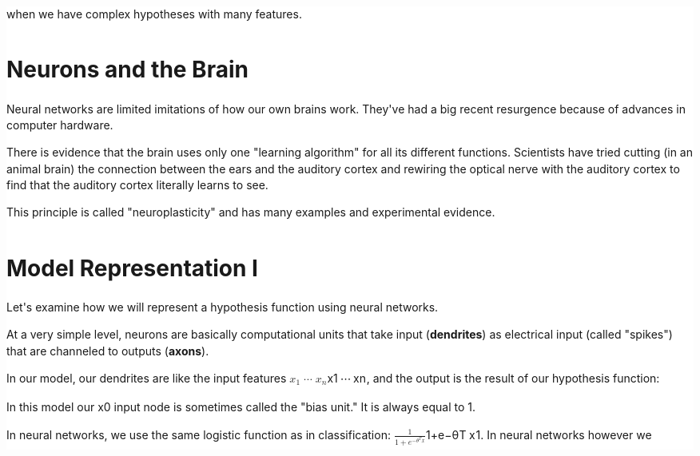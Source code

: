 when we have complex hypotheses with many features.</p><h1>Neurons and the Brain</h1><p>Neural networks are limited imitations of how our own brains work. They've had a big recent resurgence because of advances in computer hardware.</p><p>There is evidence that the brain uses only one "learning algorithm" for all its different functions. Scientists have tried cutting (in an animal brain) the connection between the ears and the auditory cortex and rewiring the optical nerve with the auditory cortex to find that the auditory cortex literally learns to see.</p><p>This principle is called "neuroplasticity" and has many examples and experimental evidence.</p><h1>Model Representation I</h1><p>Let's examine how we will represent a hypothesis function using neural networks.</p><p>At a very simple level, neurons are basically computational units that take input (<strong>dendrites</strong>) as electrical input (called "spikes") that are channeled to outputs (<strong>axons</strong>).</p><p data-has-math="true">In our model, our dendrites are like the input features <span aria-label="x, start subscript, 1, end subscript, \@cdots, x, start subscript, n, end subscript"><span class="katex"><span class="katex-mathml"><math xmlns="http://www.w3.org/1998/Math/MathML"><semantics><mrow><msub><mi>x</mi><mn>1</mn></msub><mo>⋯</mo><msub><mi>x</mi><mi>n</mi></msub></mrow><annotation encoding="application/x-tex">x_1\cdots x_n</annotation></semantics></math></span><span class="katex-html" aria-hidden="true"><span class="base"><span class="strut" style="height:0.58056em;vertical-align:-0.15em;"></span><span class="mord"><span class="mord mathdefault">x</span><span class="msupsub"><span class="vlist-t vlist-t2"><span class="vlist-r"><span class="vlist" style="height:0.30110799999999993em;"><span style="top:-2.5500000000000003em;margin-left:0em;margin-right:0.05em;"><span class="pstrut" style="height:2.7em;"></span><span class="sizing reset-size6 size3 mtight"><span class="mord mtight">1</span></span></span></span><span class="vlist-s">​</span></span><span class="vlist-r"><span class="vlist" style="height:0.15em;"><span></span></span></span></span></span></span><span class="mspace" style="margin-right:0.16666666666666666em;"></span><span class="minner">⋯</span><span class="mspace" style="margin-right:0.16666666666666666em;"></span><span class="mord"><span class="mord mathdefault">x</span><span class="msupsub"><span class="vlist-t vlist-t2"><span class="vlist-r"><span class="vlist" style="height:0.151392em;"><span style="top:-2.5500000000000003em;margin-left:0em;margin-right:0.05em;"><span class="pstrut" style="height:2.7em;"></span><span class="sizing reset-size6 size3 mtight"><span class="mord mathdefault mtight">n</span></span></span></span><span class="vlist-s">​</span></span><span class="vlist-r"><span class="vlist" style="height:0.15em;"><span></span></span></span></span></span></span></span></span></span></span>, and the output is the result of our hypothesis function:</p><p>In this model our x0 input node is sometimes called the "bias unit." It is always equal to 1.</p><p data-has-math="true">In neural networks, we use the same logistic function as in classification: <span aria-label="start fraction, 1, divided by, 1, plus, e, start superscript, minus, theta, start superscript, T, end superscript, x, end superscript, end fraction"><span class="katex"><span class="katex-mathml"><math xmlns="http://www.w3.org/1998/Math/MathML"><semantics><mrow><mfrac><mn>1</mn><mrow><mn>1</mn><mo>+</mo><msup><mi>e</mi><mrow><mo>−</mo><msup><mi>θ</mi><mi>T</mi></msup><mi>x</mi></mrow></msup></mrow></mfrac></mrow><annotation encoding="application/x-tex">\frac{1}{1 + e^{-\theta^Tx}}</annotation></semantics></math></span><span class="katex-html" aria-hidden="true"><span class="base"><span class="strut" style="height:1.402304em;vertical-align:-0.557196em;"></span><span class="mord"><span class="mopen nulldelimiter"></span><span class="mfrac"><span class="vlist-t vlist-t2"><span class="vlist-r"><span class="vlist" style="height:0.845108em;"><span style="top:-2.5011349999999997em;"><span class="pstrut" style="height:3em;"></span><span class="sizing reset-size6 size3 mtight"><span class="mord mtight"><span class="mord mtight">1</span><span class="mbin mtight">+</span><span class="mord mtight"><span class="mord mathdefault mtight">e</span><span class="msupsub"><span class="vlist-t"><span class="vlist-r"><span class="vlist" style="height:0.9840928571428572em;"><span style="top:-2.984092857142857em;margin-right:0.07142857142857144em;"><span class="pstrut" style="height:2.698092857142857em;"></span><span class="sizing reset-size3 size1 mtight"><span class="mord mtight"><span class="mord mtight">−</span><span class="mord mtight"><span class="mord mathdefault mtight" style="margin-right:0.02778em;">θ</span><span class="msupsub"><span class="vlist-t"><span class="vlist-r"><span class="vlist" style="height:0.97733em;"><span style="top:-2.97733em;margin-right:0.1em;"><span class="pstrut" style="height:2.6833299999999998em;"></span><span class="mord mathdefault mtight" style="margin-right:0.13889em;">T</span></span></span></span></span></span></span><span class="mord mathdefault mtight">x</span></span></span></span></span></span></span></span></span></span></span></span><span style="top:-3.23em;"><span class="pstrut" style="height:3em;"></span><span class="frac-line" style="border-bottom-width:0.04em;"></span></span><span style="top:-3.394em;"><span class="pstrut" style="height:3em;"></span><span class="sizing reset-size6 size3 mtight"><span class="mord mtight"><span class="mord mtight">1</span></span></span></span></span><span class="vlist-s">​</span></span><span class="vlist-r"><span class="vlist" style="height:0.557196em;"><span></span></span></span></span></span><span class="mclose nulldelimiter"></span></span></span></span></span></span>. In neural networks however we